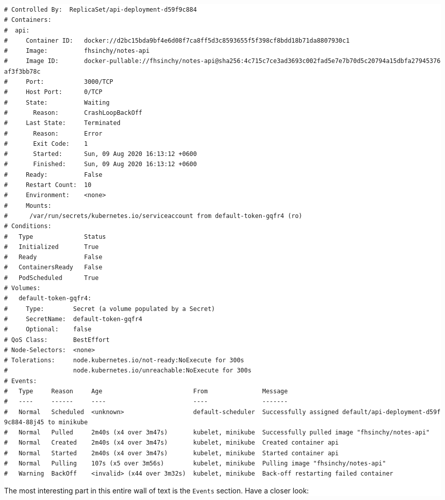 ```
# Controlled By:  ReplicaSet/api-deployment-d59f9c884
# Containers:
#  api:
#     Container ID:   docker://d2bc15bda9bf4e6d08f7ca8ff5d3c8593655f5f398cf8bdd18b71da8807930c1
#     Image:          fhsinchy/notes-api
#     Image ID:       docker-pullable://fhsinchy/notes-api@sha256:4c715c7ce3ad3693c002fad5e7e7b70d5c20794a15dbfa27945376af3f3bb78c
#     Port:           3000/TCP
#     Host Port:      0/TCP
#     State:          Waiting
#       Reason:       CrashLoopBackOff
#     Last State:     Terminated
#       Reason:       Error
#       Exit Code:    1
#       Started:      Sun, 09 Aug 2020 16:13:12 +0600
#       Finished:     Sun, 09 Aug 2020 16:13:12 +0600
#     Ready:          False
#     Restart Count:  10
#     Environment:    <none>
#     Mounts:
#      /var/run/secrets/kubernetes.io/serviceaccount from default-token-gqfr4 (ro)
# Conditions:
#   Type              Status
#   Initialized       True
#   Ready             False
#   ContainersReady   False
#   PodScheduled      True
# Volumes:
#   default-token-gqfr4:
#     Type:        Secret (a volume populated by a Secret)
#     SecretName:  default-token-gqfr4
#     Optional:    false
# QoS Class:       BestEffort
# Node-Selectors:  <none>
# Tolerations:     node.kubernetes.io/not-ready:NoExecute for 300s
#                  node.kubernetes.io/unreachable:NoExecute for 300s
# Events:
#   Type     Reason     Age                         From               Message
#   ----     ------     ----                        ----               -------
#   Normal   Scheduled  <unknown>                   default-scheduler  Successfully assigned default/api-deployment-d59f9c884-88j45 to minikube
#   Normal   Pulled     2m40s (x4 over 3m47s)       kubelet, minikube  Successfully pulled image "fhsinchy/notes-api"
#   Normal   Created    2m40s (x4 over 3m47s)       kubelet, minikube  Created container api
#   Normal   Started    2m40s (x4 over 3m47s)       kubelet, minikube  Started container api
#   Normal   Pulling    107s (x5 over 3m56s)        kubelet, minikube  Pulling image "fhsinchy/notes-api"
#   Warning  BackOff    <invalid> (x44 over 3m32s)  kubelet, minikube  Back-off restarting failed container
```
The most interesting part in this entire wall of text is the `Events` section. Have a closer look:
